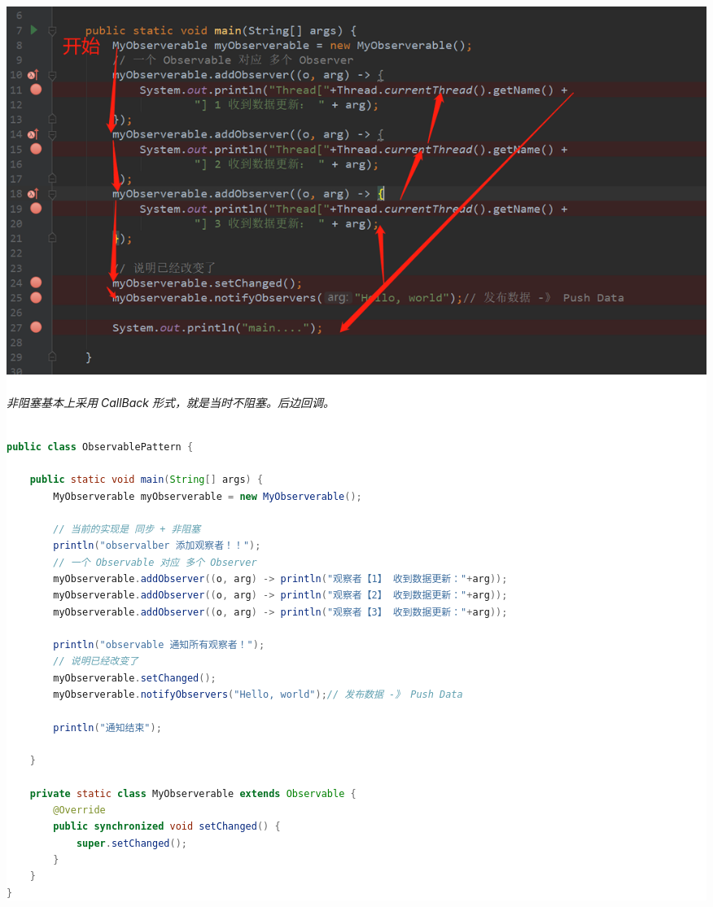 ![1545719961368](assets/1545719961368.png)



###### 非阻塞基本上采用 CallBack 形式，就是当时不阻塞。后边回调。



```java
public class ObservablePattern {

    public static void main(String[] args) {
        MyObserverable myObserverable = new MyObserverable();

        // 当前的实现是 同步 + 非阻塞
        println("observalber 添加观察者！！");
        // 一个 Observable 对应 多个 Observer
        myObserverable.addObserver((o, arg) -> println("观察者【1】 收到数据更新："+arg));
        myObserverable.addObserver((o, arg) -> println("观察者【2】 收到数据更新："+arg));
        myObserverable.addObserver((o, arg) -> println("观察者【3】 收到数据更新："+arg));

        println("observable 通知所有观察者！");
        // 说明已经改变了
        myObserverable.setChanged();
        myObserverable.notifyObservers("Hello, world");// 发布数据 -》 Push Data

        println("通知结束");

    }

    private static class MyObserverable extends Observable {
        @Override
        public synchronized void setChanged() {
            super.setChanged();
        }
    }
}
```
